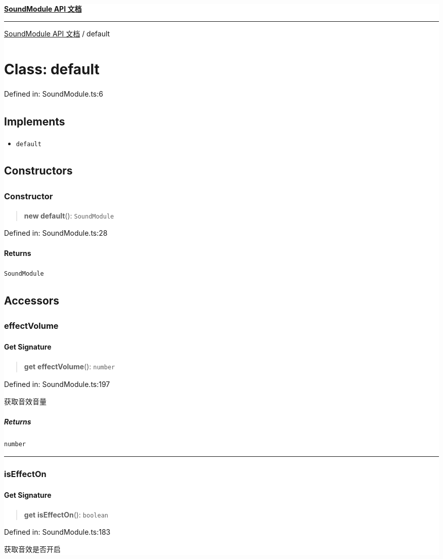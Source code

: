 [**SoundModule API 文档**](../README.md)

***

[SoundModule API 文档](../README.md) / default

# Class: default

Defined in: SoundModule.ts:6

## Implements

- `default`

## Constructors

### Constructor

> **new default**(): `SoundModule`

Defined in: SoundModule.ts:28

#### Returns

`SoundModule`

## Accessors

### effectVolume

#### Get Signature

> **get** **effectVolume**(): `number`

Defined in: SoundModule.ts:197

获取音效音量

##### Returns

`number`

***

### isEffectOn

#### Get Signature

> **get** **isEffectOn**(): `boolean`

Defined in: SoundModule.ts:183

获取音效是否开启
